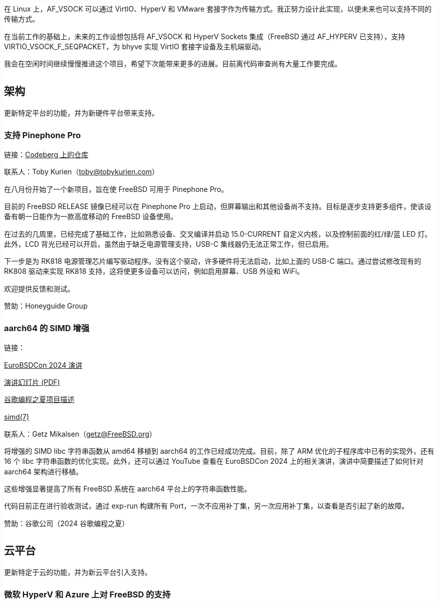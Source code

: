 在 Linux 上，AF_VSOCK 可以通过 VirtIO、HyperV 和 VMware 套接字作为传输方式。我正努力设计此实现，以便未来也可以支持不同的传输方式。

在当前工作的基础上，未来的工作设想包括将 AF_VSOCK 和 HyperV Sockets 集成（FreeBSD 通过 AF_HYPERV 已支持），支持 VIRTIO_VSOCK_F_SEQPACKET，为 bhyve 实现 VirtIO 套接字设备及主机端驱动。

我会在空闲时间继续慢慢推进这个项目，希望下次能带来更多的进展。目前离代码审查尚有大量工作要完成。

## 架构

更新特定平台的功能，并为新硬件平台带来支持。

### 支持 Pinephone Pro 

链接：[Codeberg 上的仓库](https://codeberg.org/Honeyguide/freebsd-pinephonepro)

联系人：Toby Kurien（[toby@tobykurien.com](mailto:toby@tobykurien.com)）

在八月份开始了一个新项目，旨在使 FreeBSD 可用于 Pinephone Pro。

目前的 FreeBSD RELEASE 镜像已经可以在 Pinephone Pro 上启动，但屏幕输出和其他设备尚不支持。目标是逐步支持更多组件，使该设备有朝一日能作为一款高度移动的 FreeBSD 设备使用。

在过去的几周里，已经完成了基础工作，比如熟悉设备、交叉编译并启动 15.0-CURRENT 自定义内核，以及控制前面的红/绿/蓝 LED 灯。此外，LCD 背光已经可以开启，虽然由于缺乏电源管理支持，USB-C 集线器仍无法正常工作，但已启用。

下一步是为 RK818 电源管理芯片编写驱动程序。没有这个驱动，许多硬件将无法启动，比如上面的 USB-C 端口。通过尝试修改现有的 RK808 驱动来实现 RK818 支持，这将使更多设备可以访问，例如启用屏幕、USB 外设和 WiFi。

欢迎提供反馈和测试。

赞助：Honeyguide Group

### aarch64 的 SIMD 增强

链接：

[EuroBSDCon 2024 演讲](https://www.youtube.com/live/OzX38cWdivc?si=VsMrEmT_IdKpjv7W&t=22070)  

[演讲幻灯片 (PDF)](http://fuz.su/~fuz/talks/eurobsdcon-str-talk.pdf)  

[谷歌编程之夏项目描述](https://summerofcode.withgoogle.com/programs/2024/projects/TKRS35FA)  

[simd(7)](https://man.freebsd.org/cgi/man.cgi?query=simd&sektion=7&manpath=FreeBSD+15.0-CURRENT)

联系人：Getz Mikalsen（[getz@FreeBSD.org](mailto:getz@FreeBSD.org)）

将增强的 SIMD libc 字符串函数从 amd64 移植到 aarch64 的工作已经成功完成。目前，除了 ARM 优化的子程序库中已有的实现外，还有 16 个 libc 字符串函数的优化实现。此外，还可以通过 YouTube 查看在 EuroBSDCon 2024 上的相关演讲，演讲中简要描述了如何针对 aarch64 架构进行移植。

这些增强显著提高了所有 FreeBSD 系统在 aarch64 平台上的字符串函数性能。

代码目前正在进行验收测试，通过 exp-run 构建所有 Port，一次不应用补丁集，另一次应用补丁集，以查看是否引起了新的故障。

赞助：谷歌公司（2024 谷歌编程之夏）

## 云平台

更新特定于云的功能，并为新云平台引入支持。

### 微软 HyperV 和 Azure 上对 FreeBSD 的支持
